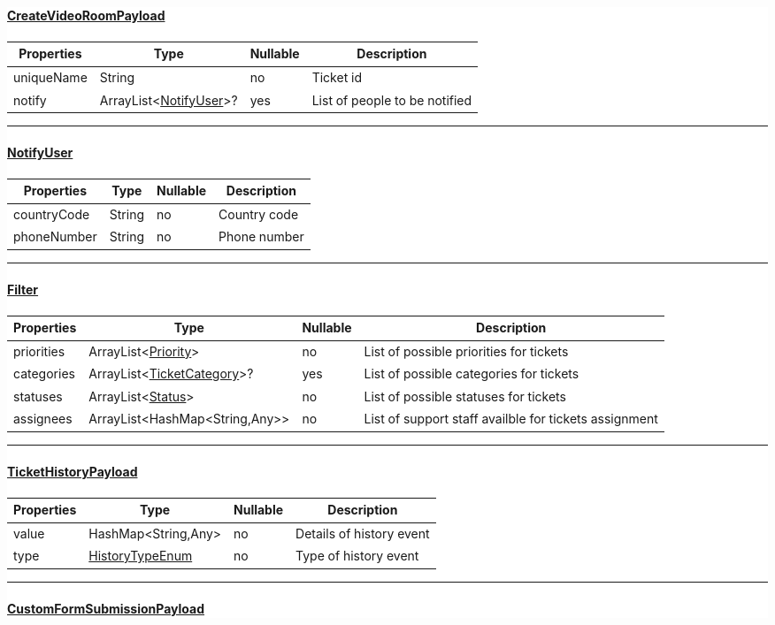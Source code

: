 

 
 
 #### [CreateVideoRoomPayload](#CreateVideoRoomPayload)

 | Properties | Type | Nullable | Description |
 | ---------- | ---- | -------- | ----------- |
 | uniqueName | String |  no  | Ticket id |
 | notify | ArrayList<[NotifyUser](#NotifyUser)>? |  yes  | List of people to be notified |

---


 
 
 #### [NotifyUser](#NotifyUser)

 | Properties | Type | Nullable | Description |
 | ---------- | ---- | -------- | ----------- |
 | countryCode | String |  no  | Country code |
 | phoneNumber | String |  no  | Phone number |

---


 
 
 #### [Filter](#Filter)

 | Properties | Type | Nullable | Description |
 | ---------- | ---- | -------- | ----------- |
 | priorities | ArrayList<[Priority](#Priority)> |  no  | List of possible priorities for tickets |
 | categories | ArrayList<[TicketCategory](#TicketCategory)>? |  yes  | List of possible categories for tickets |
 | statuses | ArrayList<[Status](#Status)> |  no  | List of possible statuses for tickets |
 | assignees | ArrayList<HashMap<String,Any>> |  no  | List of support staff availble for tickets assignment |

---


 
 
 #### [TicketHistoryPayload](#TicketHistoryPayload)

 | Properties | Type | Nullable | Description |
 | ---------- | ---- | -------- | ----------- |
 | value | HashMap<String,Any> |  no  | Details of history event |
 | type | [HistoryTypeEnum](#HistoryTypeEnum) |  no  | Type of history event |

---


 
 
 #### [CustomFormSubmissionPayload](#CustomFormSubmissionPayload)

